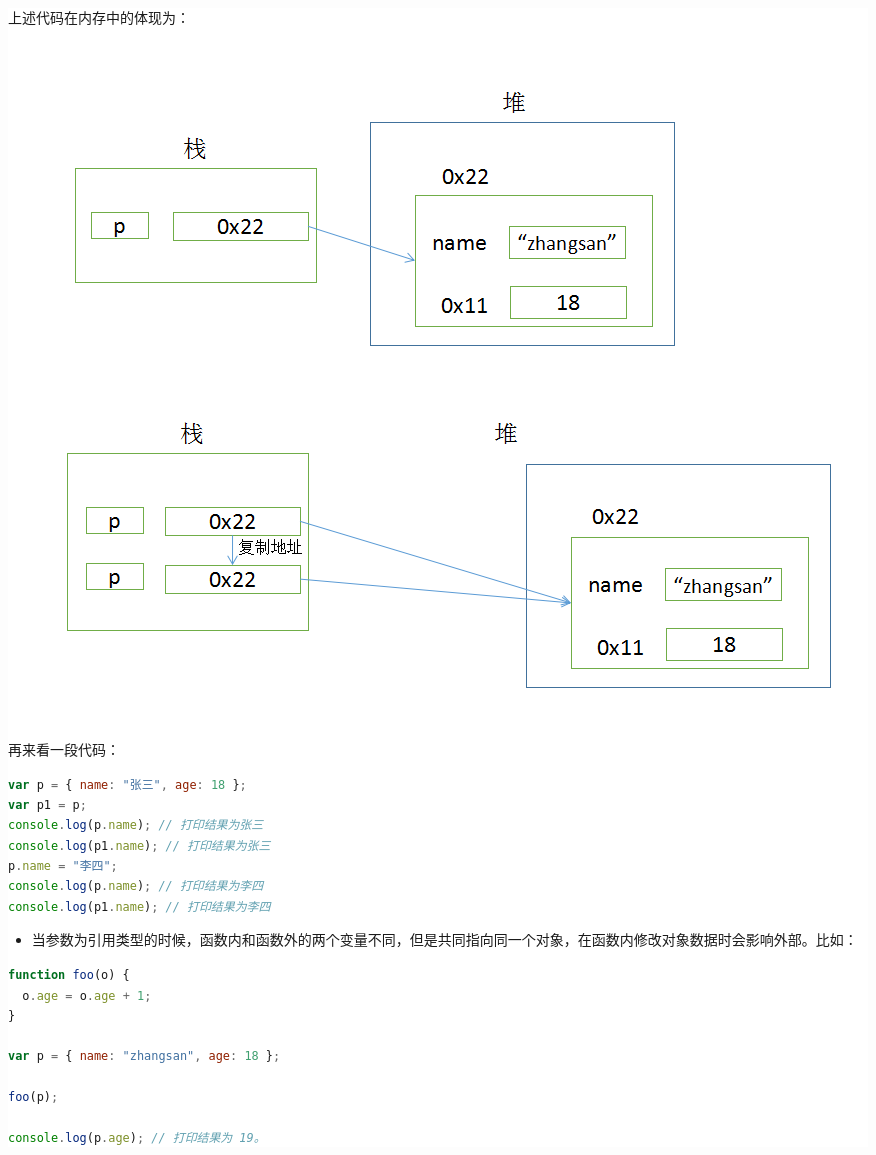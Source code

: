 上述代码在内存中的体现为：

![1](../imges/js4.8.png)

再来看一段代码：

```js
var p = { name: "张三", age: 18 };
var p1 = p;
console.log(p.name); // 打印结果为张三
console.log(p1.name); // 打印结果为张三
p.name = "李四";
console.log(p.name); // 打印结果为李四
console.log(p1.name); // 打印结果为李四
```

- 当参数为引用类型的时候，函数内和函数外的两个变量不同，但是共同指向同一个对象，在函数内修改对象数据时会影响外部。比如：

```js
function foo(o) {
  o.age = o.age + 1;
}

var p = { name: "zhangsan", age: 18 };

foo(p);

console.log(p.age); // 打印结果为 19。
```
